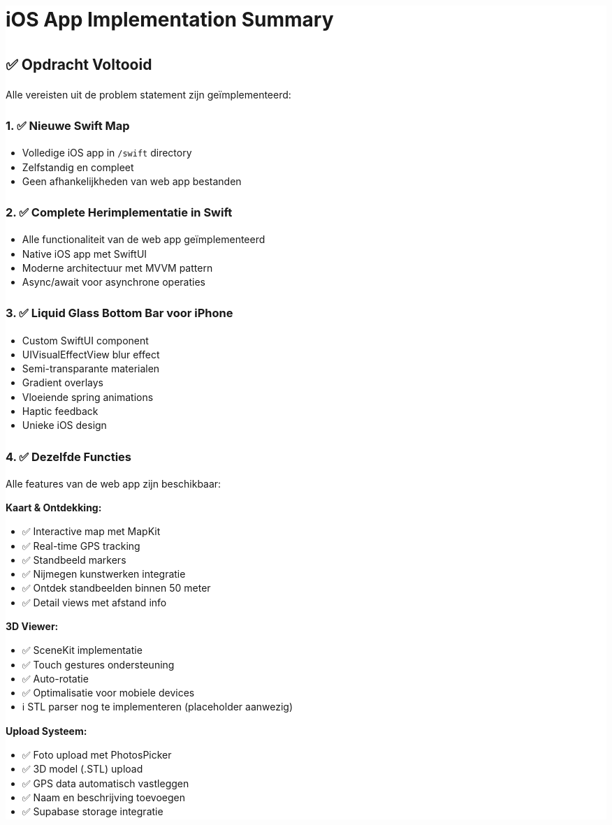 # iOS App Implementation Summary

## ✅ Opdracht Voltooid

Alle vereisten uit de problem statement zijn geïmplementeerd:

### 1. ✅ Nieuwe Swift Map
- Volledige iOS app in `/swift` directory
- Zelfstandig en compleet
- Geen afhankelijkheden van web app bestanden

### 2. ✅ Complete Herimplementatie in Swift
- Alle functionaliteit van de web app geïmplementeerd
- Native iOS app met SwiftUI
- Moderne architectuur met MVVM pattern
- Async/await voor asynchrone operaties

### 3. ✅ Liquid Glass Bottom Bar voor iPhone
- Custom SwiftUI component
- UIVisualEffectView blur effect
- Semi-transparante materialen
- Gradient overlays
- Vloeiende spring animations
- Haptic feedback
- Unieke iOS design

### 4. ✅ Dezelfde Functies
Alle features van de web app zijn beschikbaar:

**Kaart & Ontdekking:**
- ✅ Interactive map met MapKit
- ✅ Real-time GPS tracking
- ✅ Standbeeld markers
- ✅ Nijmegen kunstwerken integratie
- ✅ Ontdek standbeelden binnen 50 meter
- ✅ Detail views met afstand info

**3D Viewer:**
- ✅ SceneKit implementatie
- ✅ Touch gestures ondersteuning
- ✅ Auto-rotatie
- ✅ Optimalisatie voor mobiele devices
- ℹ️ STL parser nog te implementeren (placeholder aanwezig)

**Upload Systeem:**
- ✅ Foto upload met PhotosPicker
- ✅ 3D model (.STL) upload
- ✅ GPS data automatisch vastleggen
- ✅ Naam en beschrijving toevoegen
- ✅ Supabase storage integratie
